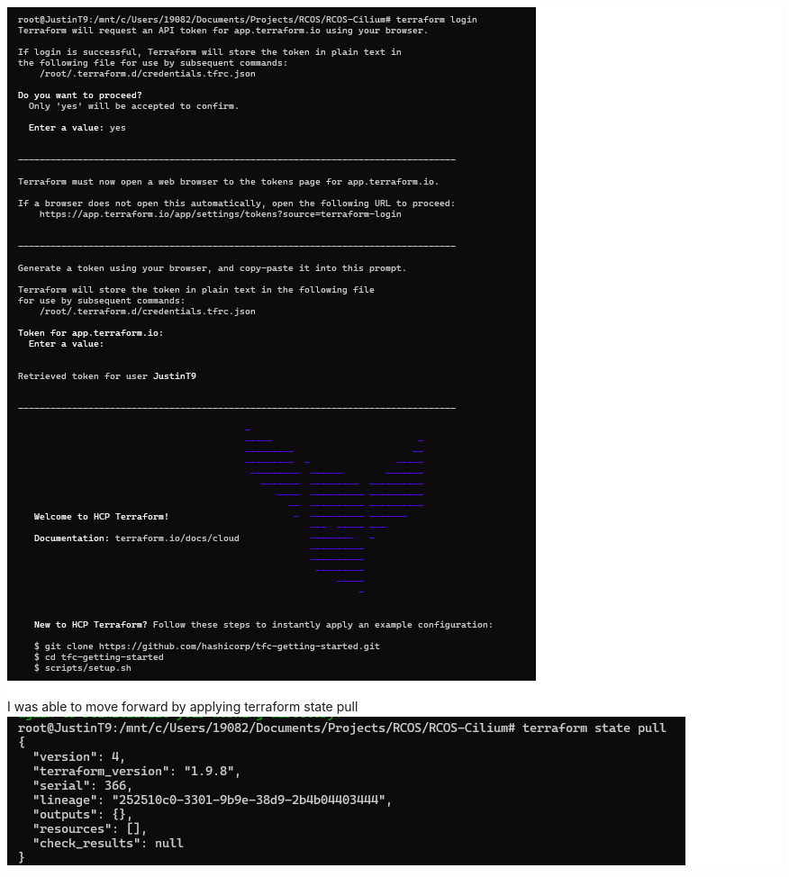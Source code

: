 ![alt text](image-2.png)

I was able to move forward by applying terraform state pull 
![alt text](image-3.png) 
